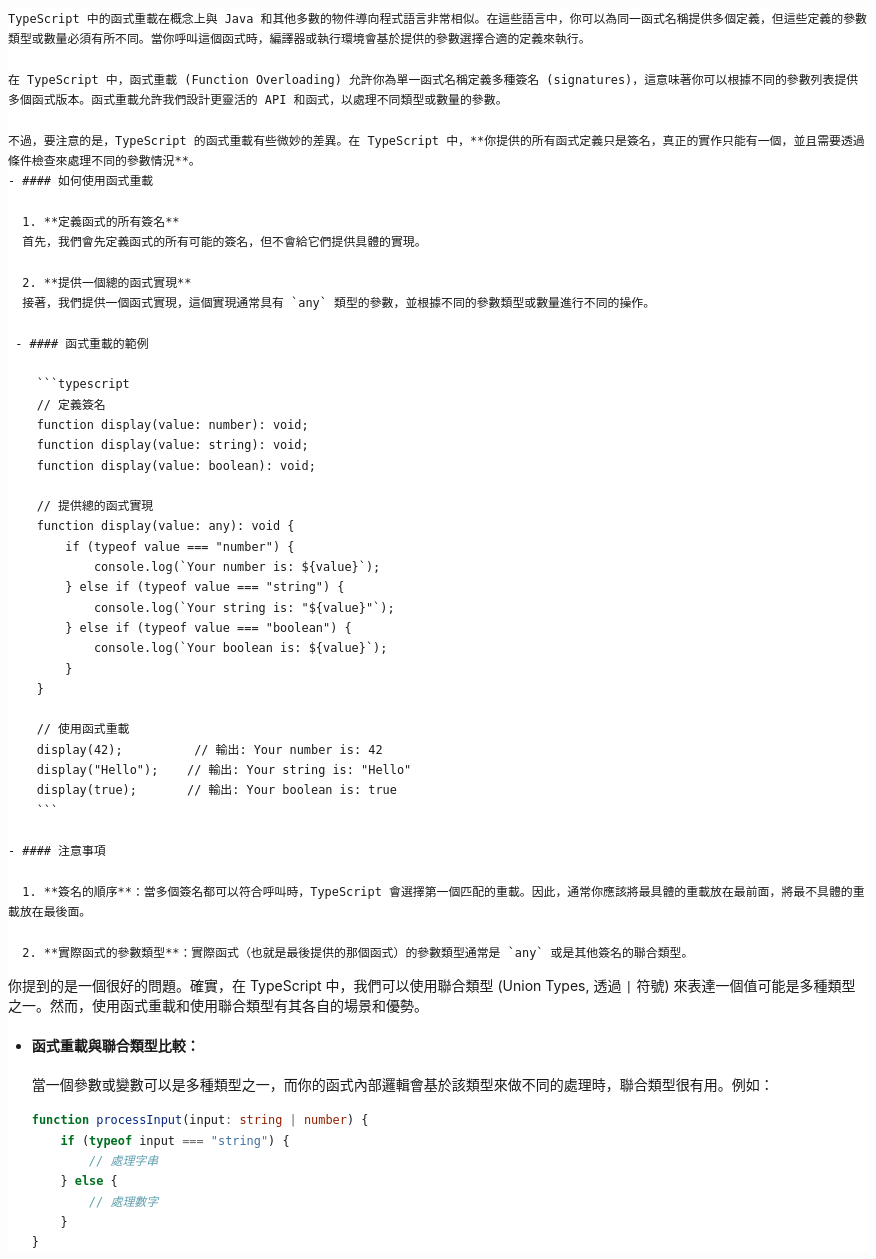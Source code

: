     TypeScript 中的函式重載在概念上與 Java 和其他多數的物件導向程式語言非常相似。在這些語言中，你可以為同一函式名稱提供多個定義，但這些定義的參數類型或數量必須有所不同。當你呼叫這個函式時，編譯器或執行環境會基於提供的參數選擇合適的定義來執行。
    
    在 TypeScript 中，函式重載 (Function Overloading) 允許你為單一函式名稱定義多種簽名 (signatures)，這意味著你可以根據不同的參數列表提供多個函式版本。函式重載允許我們設計更靈活的 API 和函式，以處理不同類型或數量的參數。

    不過，要注意的是，TypeScript 的函式重載有些微妙的差異。在 TypeScript 中，**你提供的所有函式定義只是簽名，真正的實作只能有一個，並且需要透過條件檢查來處理不同的參數情況**。
    - #### 如何使用函式重載

      1. **定義函式的所有簽名**  
      首先，我們會先定義函式的所有可能的簽名，但不會給它們提供具體的實現。

      2. **提供一個總的函式實現**  
      接著，我們提供一個函式實現，這個實現通常具有 `any` 類型的參數，並根據不同的參數類型或數量進行不同的操作。

     - #### 函式重載的範例

        ```typescript
        // 定義簽名
        function display(value: number): void;
        function display(value: string): void;
        function display(value: boolean): void;

        // 提供總的函式實現
        function display(value: any): void {
            if (typeof value === "number") {
                console.log(`Your number is: ${value}`);
            } else if (typeof value === "string") {
                console.log(`Your string is: "${value}"`);
            } else if (typeof value === "boolean") {
                console.log(`Your boolean is: ${value}`);
            }
        }

        // 使用函式重載
        display(42);          // 輸出: Your number is: 42
        display("Hello");    // 輸出: Your string is: "Hello"
        display(true);       // 輸出: Your boolean is: true
        ```

    - #### 注意事項

      1. **簽名的順序**：當多個簽名都可以符合呼叫時，TypeScript 會選擇第一個匹配的重載。因此，通常你應該將最具體的重載放在最前面，將最不具體的重載放在最後面。

      2. **實際函式的參數類型**：實際函式（也就是最後提供的那個函式）的參數類型通常是 `any` 或是其他簽名的聯合類型。
  你提到的是一個很好的問題。確實，在 TypeScript 中，我們可以使用聯合類型 (Union Types, 透過 `|` 符號) 來表達一個值可能是多種類型之一。然而，使用函式重載和使用聯合類型有其各自的場景和優勢。

   - #### 函式重載與聯合類型比較：

      當一個參數或變數可以是多種類型之一，而你的函式內部邏輯會基於該類型來做不同的處理時，聯合類型很有用。例如：

      ```typescript
      function processInput(input: string | number) {
          if (typeof input === "string") {
              // 處理字串
          } else {
              // 處理數字
          }
      }
      ```
